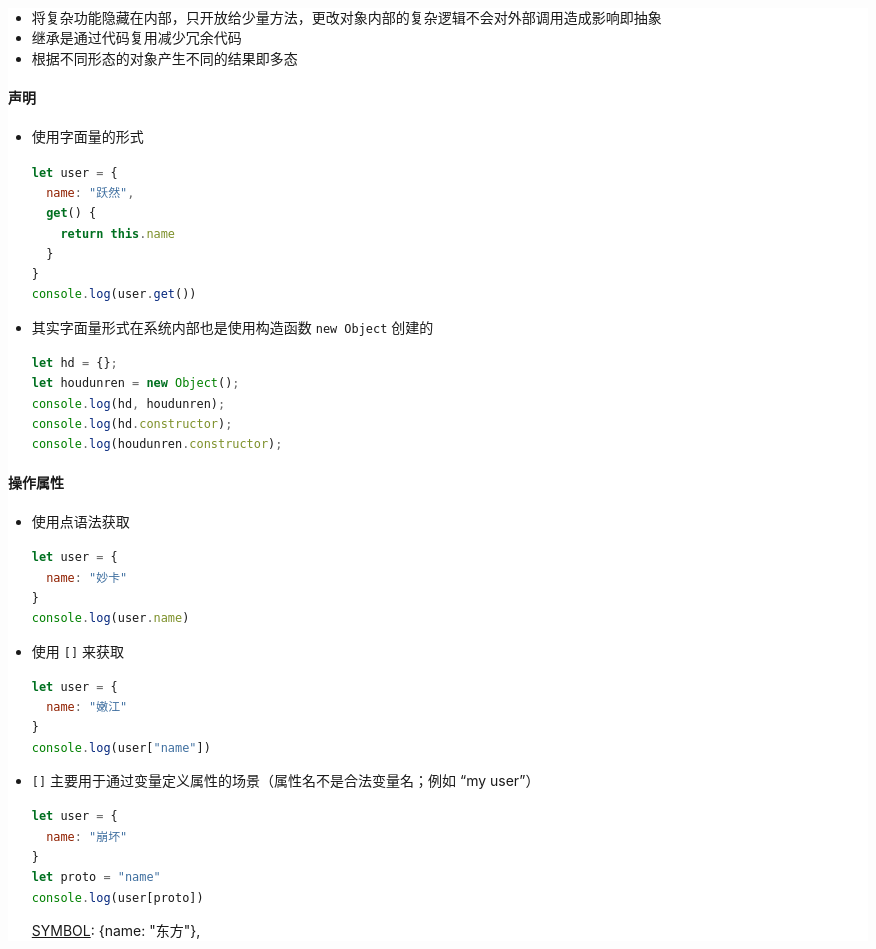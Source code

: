 - 将复杂功能隐藏在内部，只开放给少量方法，更改对象内部的复杂逻辑不会对外部调用造成影响即抽象
- 继承是通过代码复用减少冗余代码
- 根据不同形态的对象产生不同的结果即多态

#### 声明

- 使用字面量的形式

  ```javascript
  let user = {
    name: "跃然",
    get() {
      return this.name
    }
  }
  console.log(user.get())
  ```

- 其实字面量形式在系统内部也是使用构造函数 `new Object` 创建的

  ```javascript
  let hd = {};
  let houdunren = new Object();
  console.log(hd, houdunren);
  console.log(hd.constructor);
  console.log(houdunren.constructor);
  ```

#### 操作属性

- 使用点语法获取

  ```javascript
  let user = {
    name: "妙卡"
  }
  console.log(user.name)
  ```

- 使用 `[]` 来获取

  ```javascript
  let user = {
    name: "嫩江"
  }
  console.log(user["name"])
  ```

- `[]` 主要用于通过变量定义属性的场景（属性名不是合法变量名；例如 “my user”）

  ```javascript
  let user = {
    name: "崩坏"
  }
  let proto = "name"
  console.log(user[proto])
  ```


  [symbol]: "houdunren.com"
  [SYMBOL]: {name: "东方"},